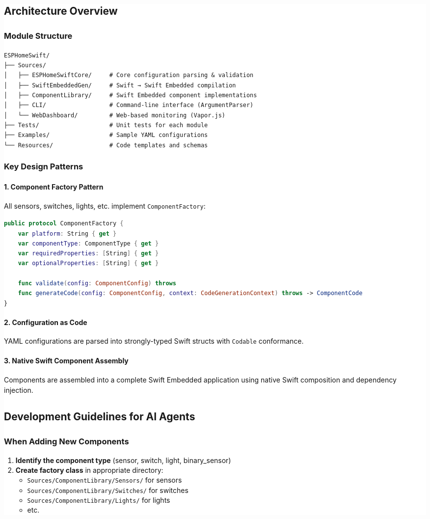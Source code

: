 ## Architecture Overview

### Module Structure
```
ESPHomeSwift/
├── Sources/
│   ├── ESPHomeSwiftCore/     # Core configuration parsing & validation
│   ├── SwiftEmbeddedGen/     # Swift → Swift Embedded compilation
│   ├── ComponentLibrary/     # Swift Embedded component implementations
│   ├── CLI/                  # Command-line interface (ArgumentParser)
│   └── WebDashboard/         # Web-based monitoring (Vapor.js)
├── Tests/                    # Unit tests for each module
├── Examples/                 # Sample YAML configurations
└── Resources/                # Code templates and schemas
```

### Key Design Patterns

#### 1. **Component Factory Pattern**
All sensors, switches, lights, etc. implement `ComponentFactory`:
```swift
public protocol ComponentFactory {
    var platform: String { get }
    var componentType: ComponentType { get }
    var requiredProperties: [String] { get }
    var optionalProperties: [String] { get }
    
    func validate(config: ComponentConfig) throws
    func generateCode(config: ComponentConfig, context: CodeGenerationContext) throws -> ComponentCode
}
```

#### 2. **Configuration as Code**
YAML configurations are parsed into strongly-typed Swift structs with `Codable` conformance.

#### 3. **Native Swift Component Assembly**
Components are assembled into a complete Swift Embedded application using native Swift composition and dependency injection.

## Development Guidelines for AI Agents

### When Adding New Components

1. **Identify the component type** (sensor, switch, light, binary_sensor)
2. **Create factory class** in appropriate directory:
   - `Sources/ComponentLibrary/Sensors/` for sensors
   - `Sources/ComponentLibrary/Switches/` for switches
   - `Sources/ComponentLibrary/Lights/` for lights
   - etc.
